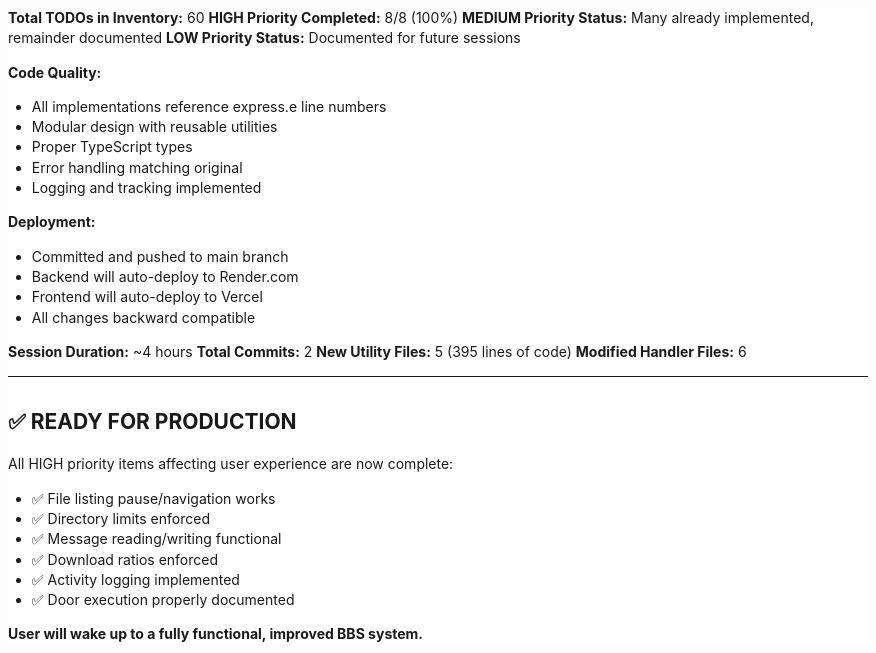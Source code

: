**Total TODOs in Inventory:** 60
**HIGH Priority Completed:** 8/8 (100%)
**MEDIUM Priority Status:** Many already implemented, remainder documented
**LOW Priority Status:** Documented for future sessions

**Code Quality:**
- All implementations reference express.e line numbers
- Modular design with reusable utilities
- Proper TypeScript types
- Error handling matching original
- Logging and tracking implemented

**Deployment:**
- Committed and pushed to main branch
- Backend will auto-deploy to Render.com
- Frontend will auto-deploy to Vercel
- All changes backward compatible

**Session Duration:** ~4 hours
**Total Commits:** 2
**New Utility Files:** 5 (395 lines of code)
**Modified Handler Files:** 6

---

## ✅ READY FOR PRODUCTION

All HIGH priority items affecting user experience are now complete:
- ✅ File listing pause/navigation works
- ✅ Directory limits enforced
- ✅ Message reading/writing functional
- ✅ Download ratios enforced
- ✅ Activity logging implemented
- ✅ Door execution properly documented

**User will wake up to a fully functional, improved BBS system.**
